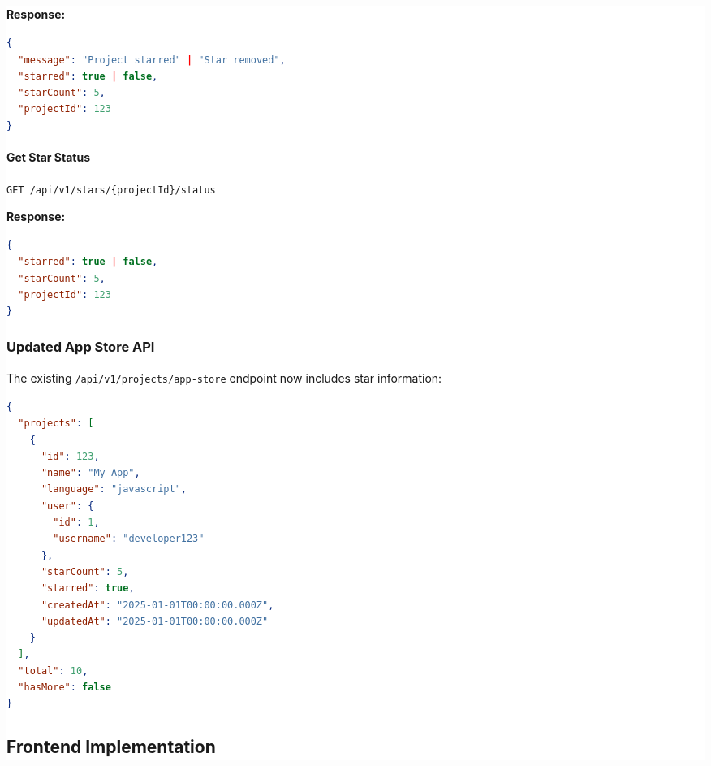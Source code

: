 **Response:**

```json
{
  "message": "Project starred" | "Star removed",
  "starred": true | false,
  "starCount": 5,
  "projectId": 123
}
```

#### Get Star Status

```http
GET /api/v1/stars/{projectId}/status
```

**Response:**

```json
{
  "starred": true | false,
  "starCount": 5,
  "projectId": 123
}
```

### Updated App Store API

The existing `/api/v1/projects/app-store` endpoint now includes star information:

```json
{
  "projects": [
    {
      "id": 123,
      "name": "My App",
      "language": "javascript",
      "user": {
        "id": 1,
        "username": "developer123"
      },
      "starCount": 5,
      "starred": true,
      "createdAt": "2025-01-01T00:00:00.000Z",
      "updatedAt": "2025-01-01T00:00:00.000Z"
    }
  ],
  "total": 10,
  "hasMore": false
}
```

## Frontend Implementation
